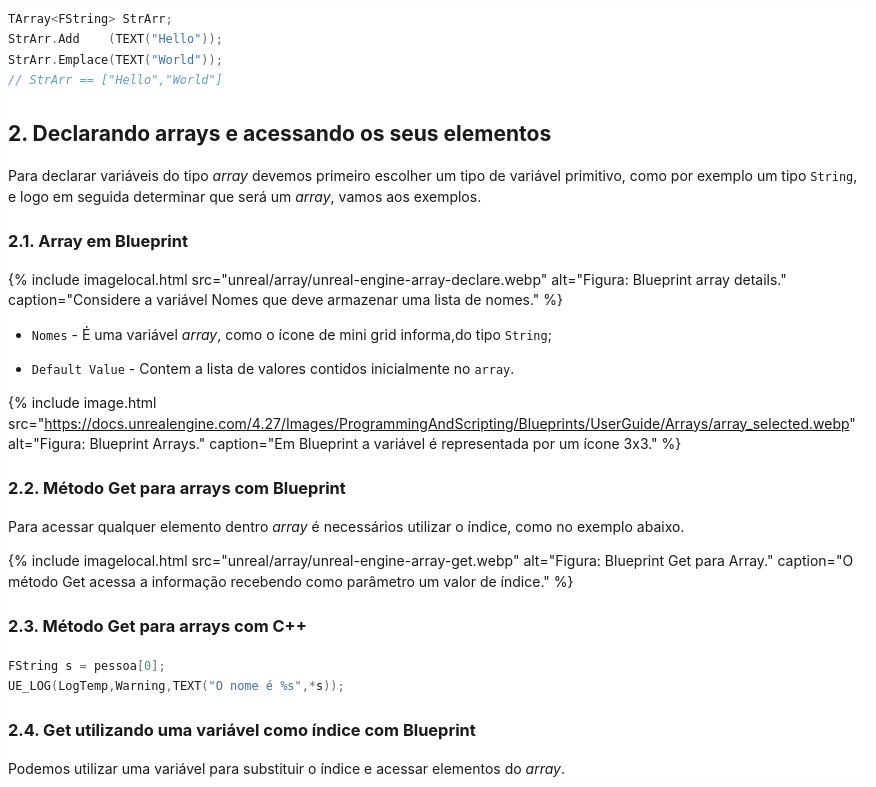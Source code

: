 ```cpp
TArray<FString> StrArr;
StrArr.Add    (TEXT("Hello"));
StrArr.Emplace(TEXT("World"));
// StrArr == ["Hello","World"]
```
## 2. Declarando arrays e acessando os seus elementos

Para declarar variáveis do tipo *array* devemos primeiro escolher um tipo de variável primitivo, como por exemplo um tipo `String`, e logo em seguida determinar que será um *array*, vamos aos exemplos.

### 2.1. Array em Blueprint

{% include imagelocal.html
    src="unreal/array/unreal-engine-array-declare.webp"
    alt="Figura: Blueprint array details."
    caption="Considere a variável Nomes que deve armazenar uma lista de nomes."
%}

- `Nomes` - É uma variável *array*, como o ícone de mini grid informa,do tipo `String`;

- `Default Value` - Contem a lista de valores contidos inicialmente no `array`.

{% include image.html
    src="https://docs.unrealengine.com/4.27/Images/ProgrammingAndScripting/Blueprints/UserGuide/Arrays/array_selected.webp"
    alt="Figura: Blueprint Arrays."
    caption="Em Blueprint a variável é representada por um ícone 3x3."
%}

### 2.2. Método Get para arrays com Blueprint

Para acessar qualquer elemento dentro *array* é necessários utilizar o índice, como no exemplo abaixo.  

{% include imagelocal.html
    src="unreal/array/unreal-engine-array-get.webp"
    alt="Figura: Blueprint Get para Array."
    caption="O método Get acessa a informação recebendo como parâmetro um valor de índice."
%}

### 2.3. Método Get para arrays com C++

```cpp
FString s = pessoa[0];
UE_LOG(LogTemp,Warning,TEXT("O nome é %s",*s));
```

### 2.4. Get utilizando uma variável como índice com Blueprint

Podemos utilizar uma variável para substituir o índice e acessar elementos do *array*.

